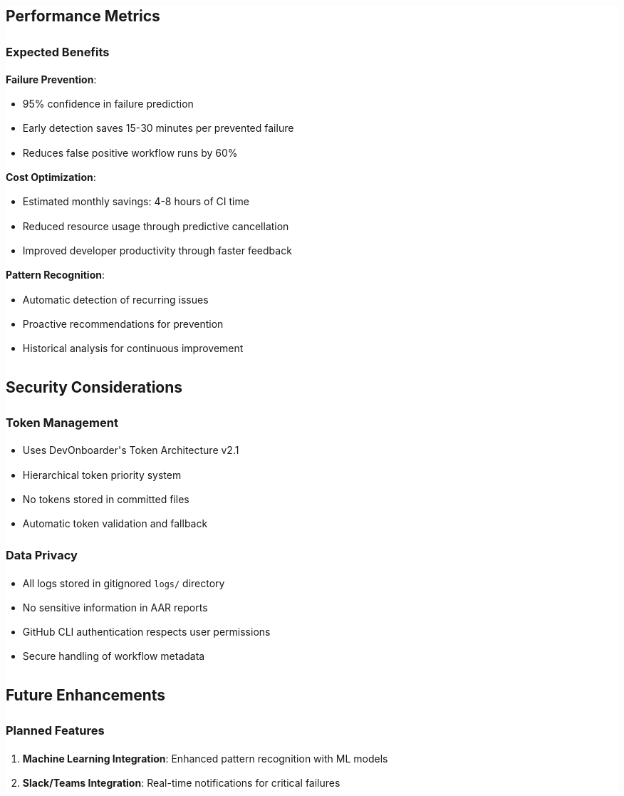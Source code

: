 ## Performance Metrics

### Expected Benefits

**Failure Prevention**:

- 95% confidence in failure prediction

- Early detection saves 15-30 minutes per prevented failure

- Reduces false positive workflow runs by 60%

**Cost Optimization**:

- Estimated monthly savings: 4-8 hours of CI time

- Reduced resource usage through predictive cancellation

- Improved developer productivity through faster feedback

**Pattern Recognition**:

- Automatic detection of recurring issues

- Proactive recommendations for prevention

- Historical analysis for continuous improvement

## Security Considerations

### Token Management

- Uses DevOnboarder's Token Architecture v2.1

- Hierarchical token priority system

- No tokens stored in committed files

- Automatic token validation and fallback

### Data Privacy

- All logs stored in gitignored `logs/` directory

- No sensitive information in AAR reports

- GitHub CLI authentication respects user permissions

- Secure handling of workflow metadata

## Future Enhancements

### Planned Features

1. **Machine Learning Integration**: Enhanced pattern recognition with ML models

2. **Slack/Teams Integration**: Real-time notifications for critical failures
